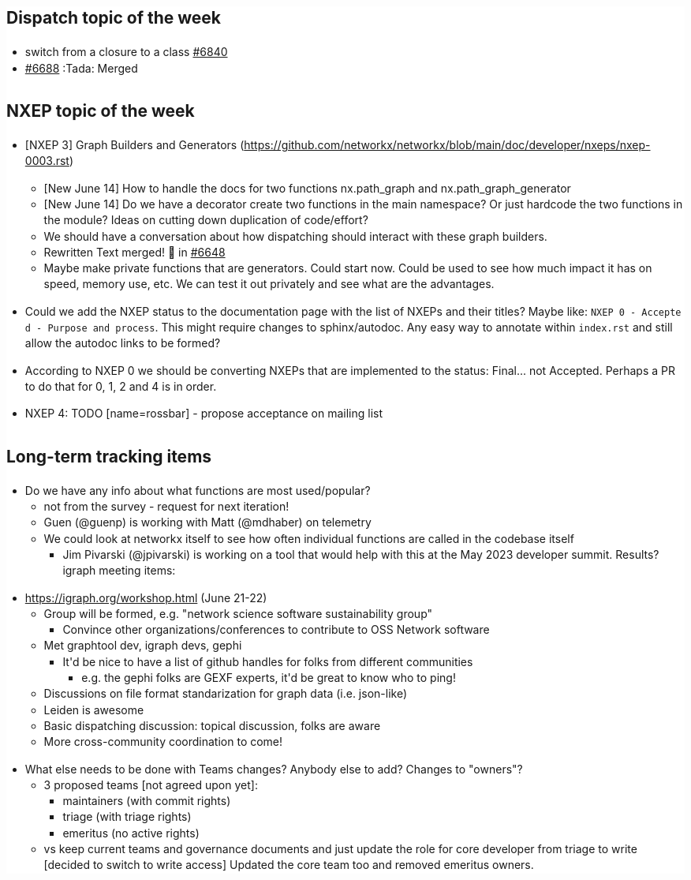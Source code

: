 
## Dispatch topic of the week

- switch from a closure to a class [#6840](https://github.com/networkx/networkx/pull/6840)
- [#6688](https://github.com/networkx/networkx/pull/6688) :Tada:  Merged

## NXEP topic of the week

  * [NXEP 3] Graph Builders and Generators (https://github.com/networkx/networkx/blob/main/doc/developer/nxeps/nxep-0003.rst)
    * [New June 14] How to handle the docs for two functions nx.path_graph and nx.path_graph_generator
    * [New June 14] Do we have a decorator create two functions in the main namespace? Or just hardcode the two functions in the module? Ideas on cutting down duplication of code/effort?
    * We should have a conversation about how dispatching should interact with these graph builders.
    * Rewritten Text merged! :tada: in [#6648](https://github.com/networkx/networkx/pull/6648)
    * Maybe make private functions that are generators. Could start now. Could be used to see how much impact it has on speed, memory use, etc. We can test it out privately and see what are the advantages. 

  * Could we add the NXEP status to the documentation page with the list of NXEPs and their titles?  Maybe like: `NXEP 0 - Accepted - Purpose and process`. This might require changes to sphinx/autodoc. Any easy way to annotate within `index.rst` and still allow the autodoc links to be formed? 
  * According to NXEP 0 we should be converting NXEPs that are implemented to the status: Final...  not Accepted. Perhaps a PR to do that for 0, 1, 2 and 4 is in order. 
  * NXEP 4: TODO [name=rossbar] - propose acceptance on mailing list

## Long-term tracking items

- Do we have any info about what functions are most used/popular?
  * not from the survey - request for next iteration!
  * Guen (@guenp) is working with Matt (@mdhaber) on telemetry
  * We could look at networkx itself to see how often individual functions are called in the codebase itself
    * Jim Pivarski (@jpivarski) is working on a tool that would help with this at the May 2023 developer summit. Results?
igraph meeting items:
* https://igraph.org/workshop.html (June 21-22)
  - Group will be formed, e.g. "network science software sustainability group"
    * Convince other organizations/conferences to contribute to OSS Network software
  - Met graphtool dev, igraph devs, gephi
    * It'd be nice to have a list of github handles for folks from different communities
      - e.g. the gephi folks are GEXF experts, it'd be great to know who to ping!
  - Discussions on file format standarization for graph data (i.e. json-like)
  - Leiden is awesome
  - Basic dispatching discussion: topical discussion, folks are aware
  - More cross-community coordination to come!

- What else needs to be done with Teams changes? 
  Anybody else to add? Changes to "owners"?
    * 3 proposed teams [not agreed upon yet]:
      - maintainers (with commit rights)
      - triage (with triage rights)
      - emeritus (no active rights)
    * vs keep current teams and governance documents and just update the role for core developer from triage to write  [decided to switch to write access] Updated the core team too and removed emeritus owners.
